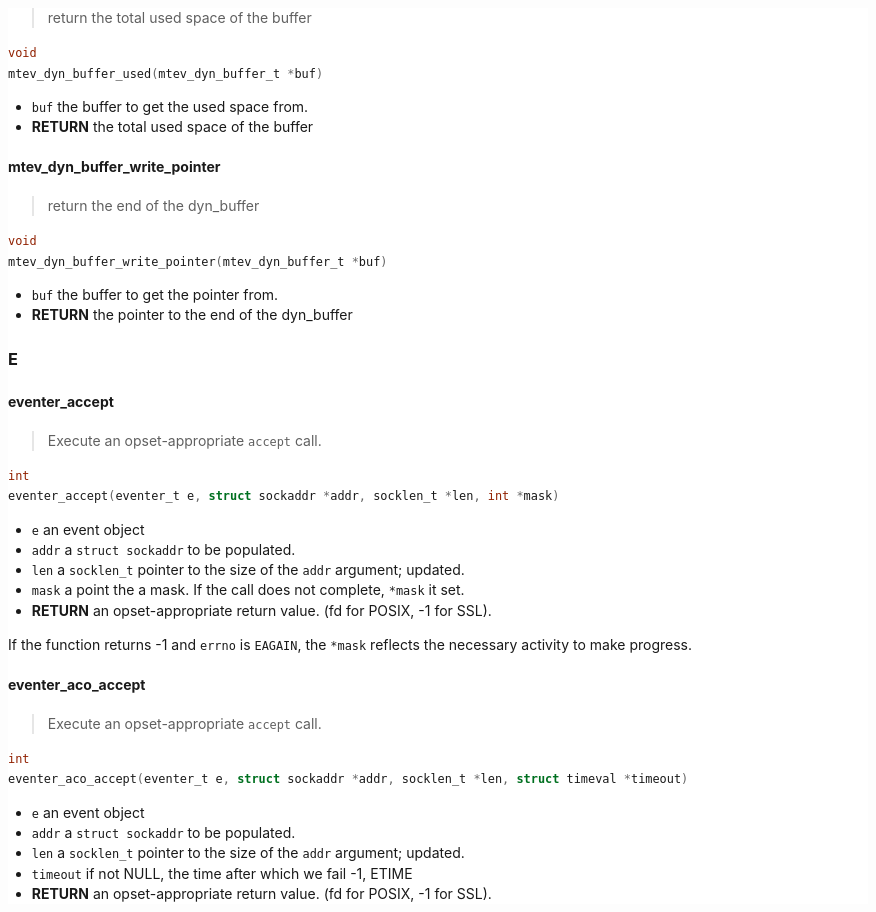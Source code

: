 >return the total used space of the buffer

```c
void
mtev_dyn_buffer_used(mtev_dyn_buffer_t *buf)
```


  * `buf` the buffer to get the used space from.
  * **RETURN** the total used space of the buffer
 

#### mtev_dyn_buffer_write_pointer

>return the end of the dyn_buffer

```c
void
mtev_dyn_buffer_write_pointer(mtev_dyn_buffer_t *buf)
```


  * `buf` the buffer to get the pointer from.
  * **RETURN** the pointer to the end of the dyn_buffer
 

### E

#### eventer_accept

>Execute an opset-appropriate `accept` call.

```c
int
eventer_accept(eventer_t e, struct sockaddr *addr, socklen_t *len, int *mask)
```


  * `e` an event object
  * `addr` a `struct sockaddr` to be populated.
  * `len` a `socklen_t` pointer to the size of the `addr` argument; updated.
  * `mask` a point the a mask. If the call does not complete, `*mask` it set.
  * **RETURN** an opset-appropriate return value. (fd for POSIX, -1 for SSL).

If the function returns -1 and `errno` is `EAGAIN`, the `*mask` reflects the
necessary activity to make progress.


#### eventer_aco_accept

>Execute an opset-appropriate `accept` call.

```c
int
eventer_aco_accept(eventer_t e, struct sockaddr *addr, socklen_t *len, struct timeval *timeout)
```


  * `e` an event object
  * `addr` a `struct sockaddr` to be populated.
  * `len` a `socklen_t` pointer to the size of the `addr` argument; updated.
  * `timeout` if not NULL, the time after which we fail -1, ETIME
  * **RETURN** an opset-appropriate return value. (fd for POSIX, -1 for SSL).
